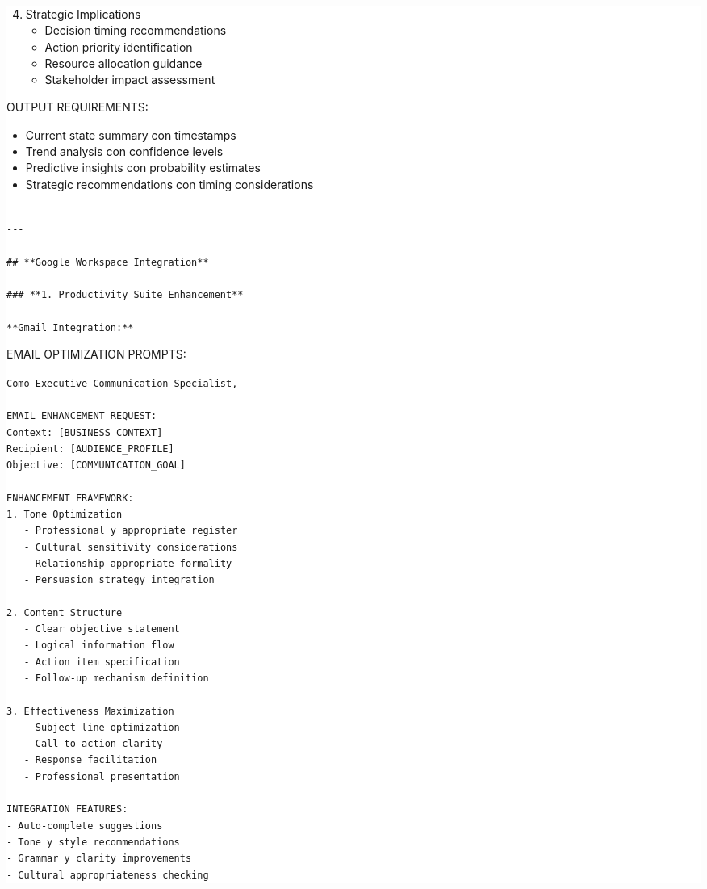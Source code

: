 4. Strategic Implications
   - Decision timing recommendations
   - Action priority identification
   - Resource allocation guidance
   - Stakeholder impact assessment

OUTPUT REQUIREMENTS:
- Current state summary con timestamps
- Trend analysis con confidence levels
- Predictive insights con probability estimates
- Strategic recommendations con timing considerations
```

---

## **Google Workspace Integration**

### **1. Productivity Suite Enhancement**

**Gmail Integration:**
```
EMAIL OPTIMIZATION PROMPTS:
```
Como Executive Communication Specialist,

EMAIL ENHANCEMENT REQUEST:
Context: [BUSINESS_CONTEXT]
Recipient: [AUDIENCE_PROFILE]
Objective: [COMMUNICATION_GOAL]

ENHANCEMENT FRAMEWORK:
1. Tone Optimization
   - Professional y appropriate register
   - Cultural sensitivity considerations
   - Relationship-appropriate formality
   - Persuasion strategy integration

2. Content Structure
   - Clear objective statement
   - Logical information flow
   - Action item specification
   - Follow-up mechanism definition

3. Effectiveness Maximization
   - Subject line optimization
   - Call-to-action clarity
   - Response facilitation
   - Professional presentation

INTEGRATION FEATURES:
- Auto-complete suggestions
- Tone y style recommendations
- Grammar y clarity improvements
- Cultural appropriateness checking
```
